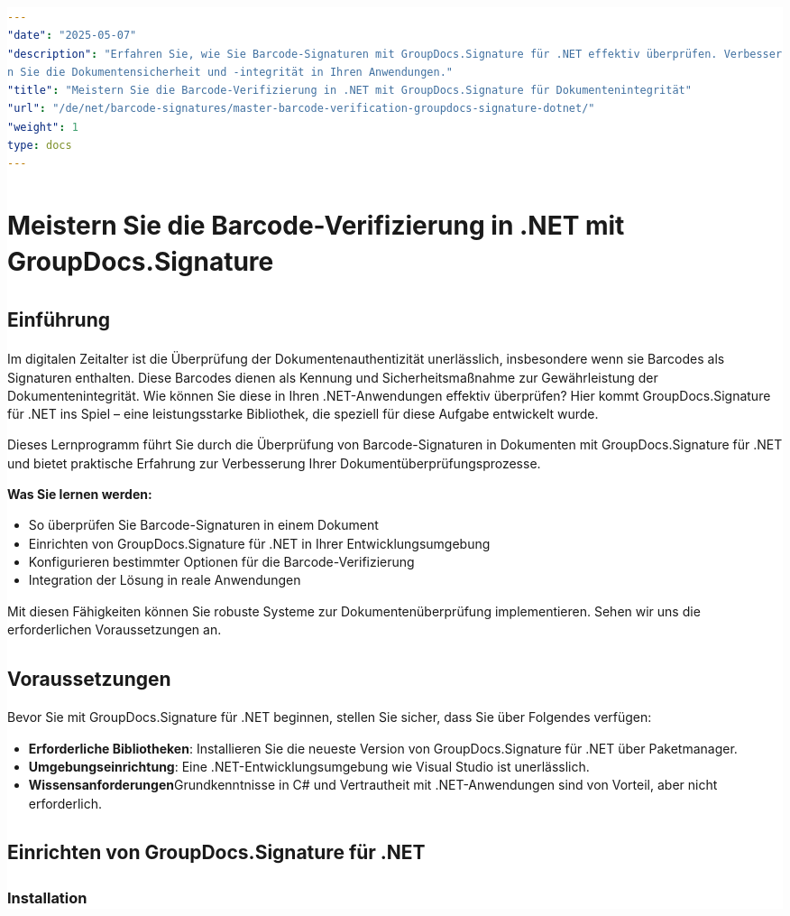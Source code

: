 ```yaml
---
"date": "2025-05-07"
"description": "Erfahren Sie, wie Sie Barcode-Signaturen mit GroupDocs.Signature für .NET effektiv überprüfen. Verbessern Sie die Dokumentensicherheit und -integrität in Ihren Anwendungen."
"title": "Meistern Sie die Barcode-Verifizierung in .NET mit GroupDocs.Signature für Dokumentenintegrität"
"url": "/de/net/barcode-signatures/master-barcode-verification-groupdocs-signature-dotnet/"
"weight": 1
type: docs
---
```

# Meistern Sie die Barcode-Verifizierung in .NET mit GroupDocs.Signature

## Einführung

Im digitalen Zeitalter ist die Überprüfung der Dokumentenauthentizität unerlässlich, insbesondere wenn sie Barcodes als Signaturen enthalten. Diese Barcodes dienen als Kennung und Sicherheitsmaßnahme zur Gewährleistung der Dokumentenintegrität. Wie können Sie diese in Ihren .NET-Anwendungen effektiv überprüfen? Hier kommt GroupDocs.Signature für .NET ins Spiel – eine leistungsstarke Bibliothek, die speziell für diese Aufgabe entwickelt wurde.

Dieses Lernprogramm führt Sie durch die Überprüfung von Barcode-Signaturen in Dokumenten mit GroupDocs.Signature für .NET und bietet praktische Erfahrung zur Verbesserung Ihrer Dokumentüberprüfungsprozesse.

**Was Sie lernen werden:**
- So überprüfen Sie Barcode-Signaturen in einem Dokument
- Einrichten von GroupDocs.Signature für .NET in Ihrer Entwicklungsumgebung
- Konfigurieren bestimmter Optionen für die Barcode-Verifizierung
- Integration der Lösung in reale Anwendungen

Mit diesen Fähigkeiten können Sie robuste Systeme zur Dokumentenüberprüfung implementieren. Sehen wir uns die erforderlichen Voraussetzungen an.

## Voraussetzungen

Bevor Sie mit GroupDocs.Signature für .NET beginnen, stellen Sie sicher, dass Sie über Folgendes verfügen:
- **Erforderliche Bibliotheken**: Installieren Sie die neueste Version von GroupDocs.Signature für .NET über Paketmanager.
- **Umgebungseinrichtung**: Eine .NET-Entwicklungsumgebung wie Visual Studio ist unerlässlich.
- **Wissensanforderungen**Grundkenntnisse in C# und Vertrautheit mit .NET-Anwendungen sind von Vorteil, aber nicht erforderlich.

## Einrichten von GroupDocs.Signature für .NET

### Installation

